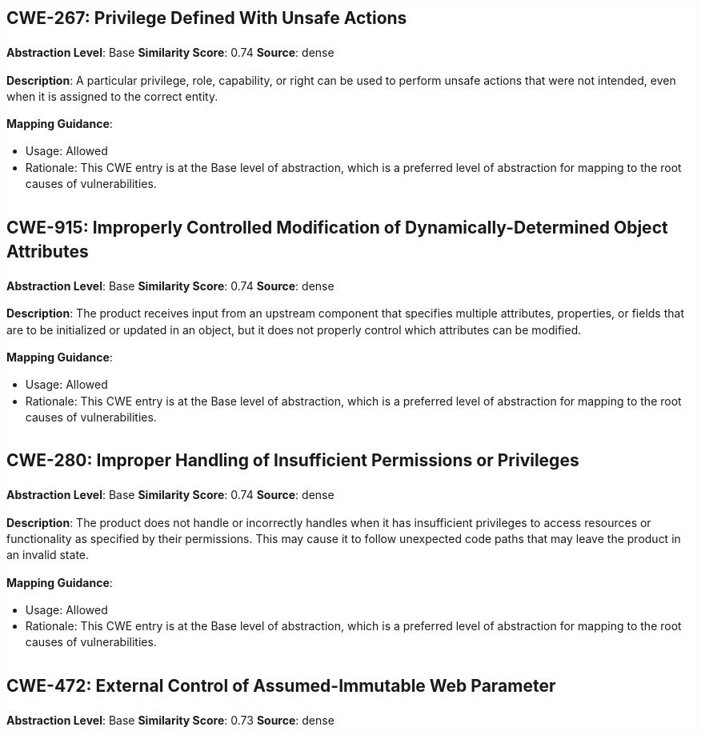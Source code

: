 ## CWE-267: Privilege Defined With Unsafe Actions
**Abstraction Level**: Base
**Similarity Score**: 0.74
**Source**: dense

**Description**:
A particular privilege, role, capability, or right can be used to perform unsafe actions that were not intended, even when it is assigned to the correct entity.

**Mapping Guidance**:
- Usage: Allowed
- Rationale: This CWE entry is at the Base level of abstraction, which is a preferred level of abstraction for mapping to the root causes of vulnerabilities.

## CWE-915: Improperly Controlled Modification of Dynamically-Determined Object Attributes
**Abstraction Level**: Base
**Similarity Score**: 0.74
**Source**: dense

**Description**:
The product receives input from an upstream component that specifies multiple attributes, properties, or fields that are to be initialized or updated in an object, but it does not properly control which attributes can be modified.

**Mapping Guidance**:
- Usage: Allowed
- Rationale: This CWE entry is at the Base level of abstraction, which is a preferred level of abstraction for mapping to the root causes of vulnerabilities.

## CWE-280: Improper Handling of Insufficient Permissions or Privileges
**Abstraction Level**: Base
**Similarity Score**: 0.74
**Source**: dense

**Description**:
The product does not handle or incorrectly handles when it has insufficient privileges to access resources or functionality as specified by their permissions. This may cause it to follow unexpected code paths that may leave the product in an invalid state.

**Mapping Guidance**:
- Usage: Allowed
- Rationale: This CWE entry is at the Base level of abstraction, which is a preferred level of abstraction for mapping to the root causes of vulnerabilities.

## CWE-472: External Control of Assumed-Immutable Web Parameter
**Abstraction Level**: Base
**Similarity Score**: 0.73
**Source**: dense
